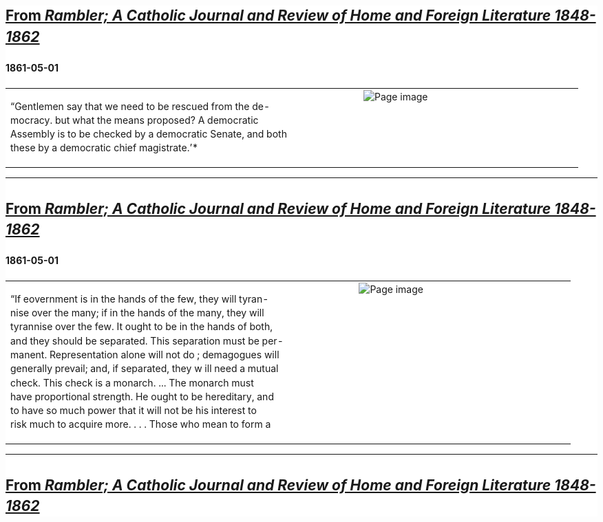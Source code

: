 
## [From _Rambler; A Catholic Journal and Review of Home and Foreign Literature 1848-1862_](https://archive.org/details/sim_rambler-a-catholic-journal-and-review_1861-05_5_13/page/n28/mode/1up?view=theater)

#### 1861-05-01

<table style="width: 100%;"><tr><td style="width: 50%">

  
“Gentlemen say that we need to be rescued from the de-  
mocracy. but what the means proposed? A democratic  
Assembly is to be checked by a democratic Senate, and both  
these by a democratic chief magistrate.’*
</td><td style="width: 50%; max-height: 75%; margin: auto; display: block;">
<img alt="Page image" src="https://iiif.archive.org/image/iiif/2/sim_rambler-a-catholic-journal-and-review_1861-05_5_13%2Fsim_rambler-a-catholic-journal-and-review_1861-05_5_13_jp2.zip%2Fsim_rambler-a-catholic-journal-and-review_1861-05_5_13_jp2%2Fsim_rambler-a-catholic-journal-and-review_1861-05_5_13_0028.jp2/pct:11.013590033975085,18.69158878504673,69.1109852774632,6.391855807743658/600,/0/default.jpg"/>
</td>
</tr></table>

---

## [From _Rambler; A Catholic Journal and Review of Home and Foreign Literature 1848-1862_](https://archive.org/details/sim_rambler-a-catholic-journal-and-review_1861-05_5_part-xiii/page/n20/mode/1up?view=theater)

#### 1861-05-01

<table style="width: 100%;"><tr><td style="width: 50%">

  
“If eovernment is in the hands of the few, they will tyran-  
nise over the many; if in the hands of the many, they will  
tyrannise over the few. It ought to be in the hands of both,  
and they should be separated. This separation must be per-  
manent. Representation alone will not do ; demagogues will  
generally prevail; and, if separated, they w ill need a mutual  
check. This check is a monarch. ... The monarch must  
have proportional strength. He ought to be hereditary, and  
to have so much power that it will not be his interest to  
risk much to acquire more. . . . Those who mean to form a
</td><td style="width: 50%; max-height: 75%; margin: auto; display: block;">
<img alt="Page image" src="https://iiif.archive.org/image/iiif/2/sim_rambler-a-catholic-journal-and-review_1861-05_5_part-xiii%2Fsim_rambler-a-catholic-journal-and-review_1861-05_5_part-xiii_jp2.zip%2Fsim_rambler-a-catholic-journal-and-review_1861-05_5_part-xiii_jp2%2Fsim_rambler-a-catholic-journal-and-review_1861-05_5_part-xiii_0020.jp2/pct:16.151685393258425,69.83173076923077,68.67977528089888,17.290521978021978/600,/0/default.jpg"/>
</td>
</tr></table>

---

## [From _Rambler; A Catholic Journal and Review of Home and Foreign Literature 1848-1862_](https://archive.org/details/sim_rambler-a-catholic-journal-and-review_1861-05_5_part-xiii/page/n27/mode/1up?view=theater)
